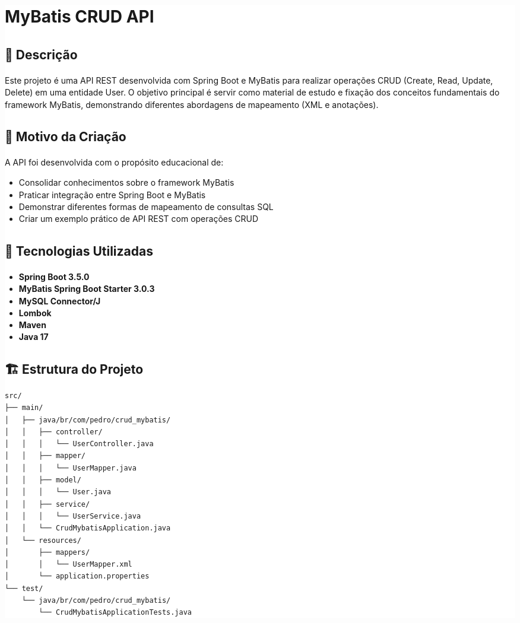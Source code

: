 # MyBatis CRUD API

## 📝 Descrição

Este projeto é uma API REST desenvolvida com Spring Boot e MyBatis para realizar operações CRUD (Create, Read, Update, Delete) em uma entidade User. O objetivo principal é servir como material de estudo e fixação dos conceitos fundamentais do framework MyBatis, demonstrando diferentes abordagens de mapeamento (XML e anotações).

## 🎯 Motivo da Criação

A API foi desenvolvida com o propósito educacional de:
- Consolidar conhecimentos sobre o framework MyBatis
- Praticar integração entre Spring Boot e MyBatis
- Demonstrar diferentes formas de mapeamento de consultas SQL
- Criar um exemplo prático de API REST com operações CRUD

## 🔧 Tecnologias Utilizadas

- **Spring Boot 3.5.0**
- **MyBatis Spring Boot Starter 3.0.3**
- **MySQL Connector/J**
- **Lombok**
- **Maven**
- **Java 17**

## 🏗️ Estrutura do Projeto

```
src/
├── main/
│   ├── java/br/com/pedro/crud_mybatis/
│   │   ├── controller/
│   │   │   └── UserController.java
│   │   ├── mapper/
│   │   │   └── UserMapper.java
│   │   ├── model/
│   │   │   └── User.java
│   │   ├── service/
│   │   │   └── UserService.java
│   │   └── CrudMybatisApplication.java
│   └── resources/
│       ├── mappers/
│       │   └── UserMapper.xml
│       └── application.properties
└── test/
    └── java/br/com/pedro/crud_mybatis/
        └── CrudMybatisApplicationTests.java
```
